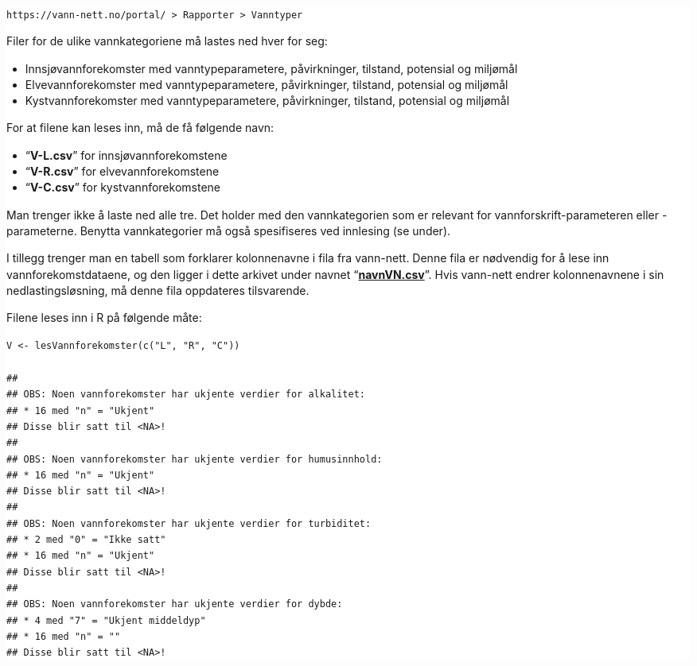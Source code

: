 `https://vann-nett.no/portal/ > Rapporter > Vanntyper`

Filer for de ulike vannkategoriene må lastes ned hver for seg:

-   Innsjøvannforekomster med vanntypeparametere, påvirkninger,
    tilstand, potensial og miljømål
-   Elvevannforekomster med vanntypeparametere, påvirkninger, tilstand,
    potensial og miljømål
-   Kystvannforekomster med vanntypeparametere, påvirkninger, tilstand,
    potensial og miljømål

For at filene kan leses inn, må de få følgende navn:

-   “**V-L.csv**” for innsjøvannforekomstene
-   “**V-R.csv**” for elvevannforekomstene
-   “**V-C.csv**” for kystvannforekomstene

Man trenger ikke å laste ned alle tre. Det holder med den vannkategorien
som er relevant for vannforskrift-parameteren eller -parameterne.
Benytta vannkategorier må også spesifiseres ved innlesing (se under).

I tillegg trenger man en tabell som forklarer kolonnenavne i fila fra
vann-nett. Denne fila er nødvendig for å lese inn vannforekomstdataene,
og den ligger i dette arkivet under navnet
“[**navnVN.csv**](navnVN.csv)”. Hvis vann-nett endrer kolonnenavnene i
sin nedlastingsløsning, må denne fila oppdateres tilsvarende.

Filene leses inn i R på følgende måte:

    V <- lesVannforekomster(c("L", "R", "C"))

    ## 
    ## OBS: Noen vannforekomster har ukjente verdier for alkalitet:
    ## * 16 med "n" = "Ukjent"
    ## Disse blir satt til <NA>!
    ## 
    ## OBS: Noen vannforekomster har ukjente verdier for humusinnhold:
    ## * 16 med "n" = "Ukjent"
    ## Disse blir satt til <NA>!
    ## 
    ## OBS: Noen vannforekomster har ukjente verdier for turbiditet:
    ## * 2 med "0" = "Ikke satt"
    ## * 16 med "n" = "Ukjent"
    ## Disse blir satt til <NA>!
    ## 
    ## OBS: Noen vannforekomster har ukjente verdier for dybde:
    ## * 4 med "7" = "Ukjent middeldyp"
    ## * 16 med "n" = ""
    ## Disse blir satt til <NA>!